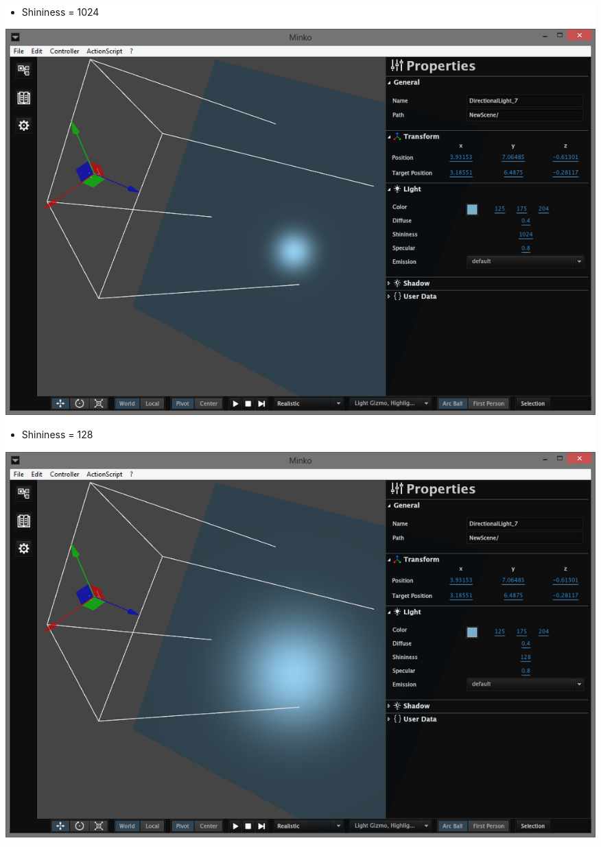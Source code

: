-   Shininess = 1024

![](images/Dirshininess1024.png "images/Dirshininess1024.png")

-   Shininess = 128

![](images/Dirshininess128.png "images/Dirshininess128.png")

